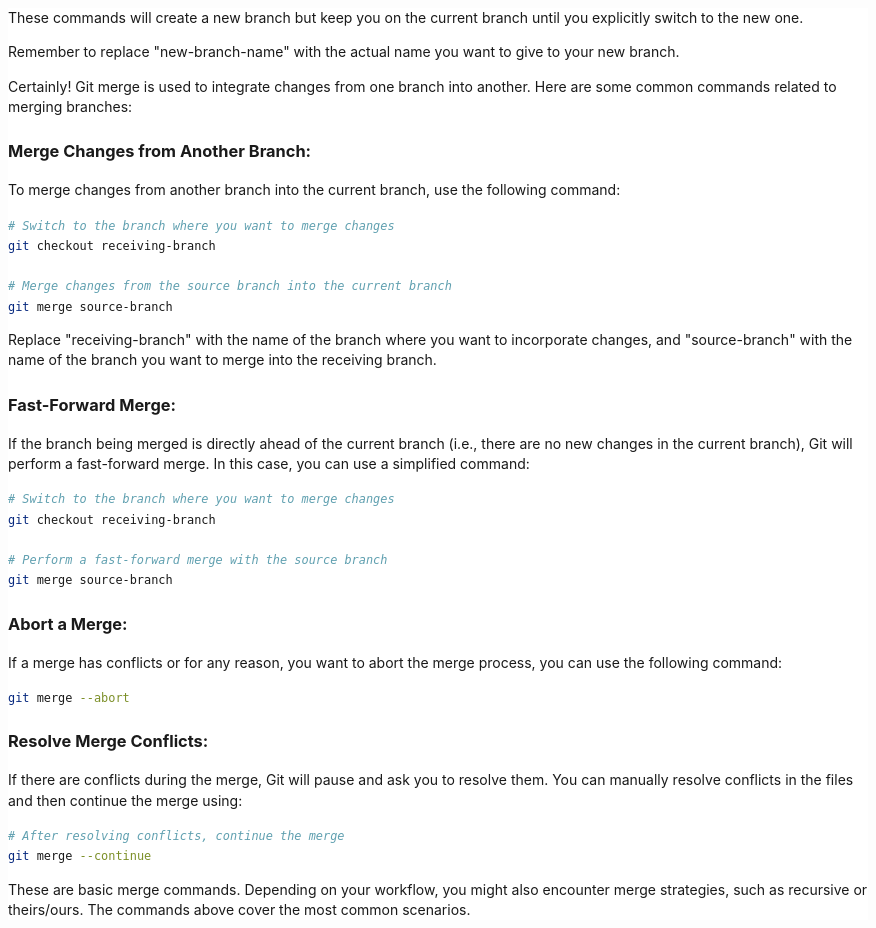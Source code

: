 These commands will create a new branch but keep you on the current branch until you explicitly switch to the new one.

Remember to replace "new-branch-name" with the actual name you want to give to your new branch.


Certainly! Git merge is used to integrate changes from one branch into another. Here are some common commands related to merging branches:

### Merge Changes from Another Branch:

To merge changes from another branch into the current branch, use the following command:

```bash
# Switch to the branch where you want to merge changes
git checkout receiving-branch

# Merge changes from the source branch into the current branch
git merge source-branch
```

Replace "receiving-branch" with the name of the branch where you want to incorporate changes, and "source-branch" with the name of the branch you want to merge into the receiving branch.

### Fast-Forward Merge:

If the branch being merged is directly ahead of the current branch (i.e., there are no new changes in the current branch), Git will perform a fast-forward merge. In this case, you can use a simplified command:

```bash
# Switch to the branch where you want to merge changes
git checkout receiving-branch

# Perform a fast-forward merge with the source branch
git merge source-branch
```

### Abort a Merge:

If a merge has conflicts or for any reason, you want to abort the merge process, you can use the following command:

```bash
git merge --abort
```

### Resolve Merge Conflicts:

If there are conflicts during the merge, Git will pause and ask you to resolve them. You can manually resolve conflicts in the files and then continue the merge using:

```bash
# After resolving conflicts, continue the merge
git merge --continue
```

These are basic merge commands. Depending on your workflow, you might also encounter merge strategies, such as recursive or theirs/ours. The commands above cover the most common scenarios.
